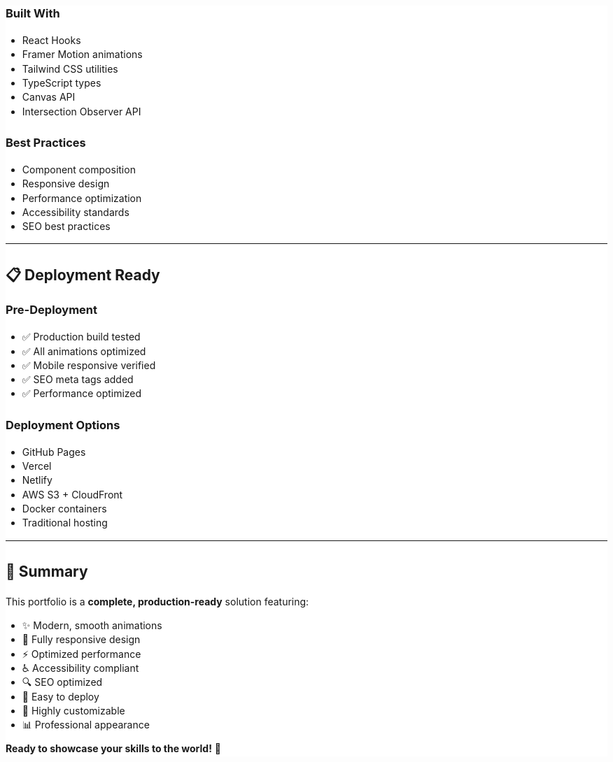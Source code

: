### Built With
- React Hooks
- Framer Motion animations
- Tailwind CSS utilities
- TypeScript types
- Canvas API
- Intersection Observer API

### Best Practices
- Component composition
- Responsive design
- Performance optimization
- Accessibility standards
- SEO best practices

---

## 📋 Deployment Ready

### Pre-Deployment
- ✅ Production build tested
- ✅ All animations optimized
- ✅ Mobile responsive verified
- ✅ SEO meta tags added
- ✅ Performance optimized

### Deployment Options
- GitHub Pages
- Vercel
- Netlify
- AWS S3 + CloudFront
- Docker containers
- Traditional hosting

---

## 🎉 Summary

This portfolio is a **complete, production-ready** solution featuring:
- ✨ Modern, smooth animations
- 📱 Fully responsive design
- ⚡ Optimized performance
- ♿ Accessibility compliant
- 🔍 SEO optimized
- 🚀 Easy to deploy
- 🎨 Highly customizable
- 📊 Professional appearance

**Ready to showcase your skills to the world!** 🌟

